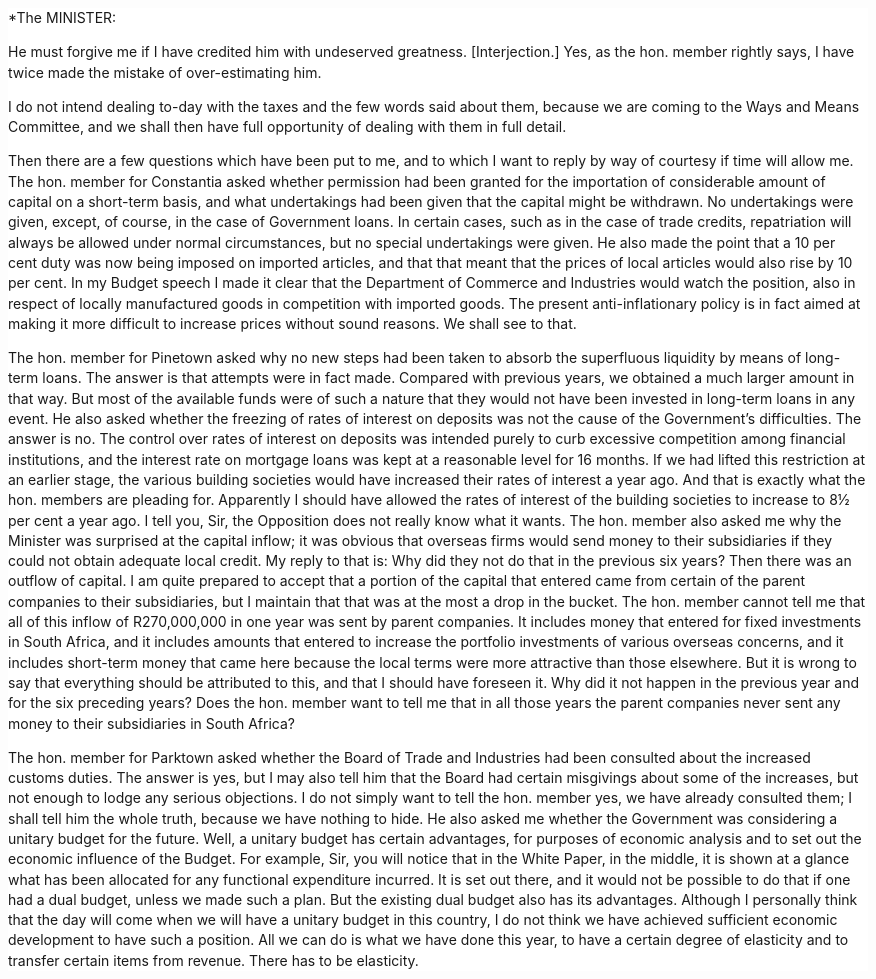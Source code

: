 </speech>

<speech by="#minister">

<from>*The <person refersTo="hansard_za">MINISTER</person>:</from>

<p>He must forgive me if I have credited him with undeserved greatness. [Interjection.] Yes, as the hon. member rightly says, I have twice made the mistake of over-estimating him.</p>

<p>I do not intend dealing to-day with the taxes and the few words said about them, because we are coming to the Ways and Means Committee, and we shall then have full opportunity of dealing with them in full detail.</p>

<p>Then there are a few questions which have been put to me, and to which I want to reply by way of courtesy if time will allow me. The hon. member for Constantia asked whether permission had been granted for the importation of considerable amount of capital on a short-term basis, and what undertakings had been given that the capital might be withdrawn. No undertakings were given, except, of course, in the case of Government loans. In certain cases, such as in the case of trade credits, repatriation will always be allowed under normal circumstances, but no special undertakings were given. He also made the point that a 10 per cent duty was now being imposed on imported articles, and that that meant that the prices of local articles would also rise by 10 per cent. In my Budget speech I made it clear that the Department of Commerce and Industries would watch the position, also in respect of locally manufactured goods in competition with imported goods. The present anti-inflationary policy is in fact aimed at making it more difficult to increase prices without sound reasons. We shall see to that.</p>

<p>The hon. member for Pinetown asked why no new steps had been taken to absorb the superfluous liquidity by means of long-term loans. The answer is that attempts were in fact made. Compared with previous years, we obtained a much larger amount in that way. But most of the available funds were of such a nature that they would not have been invested in long-term loans in any event. He also asked whether the freezing of rates of interest on deposits was not the cause of the Government&#x2019;s difficulties. The answer is no. The control over rates of interest on deposits was intended purely to curb excessive competition among financial institutions, and the interest rate on mortgage loans was kept at a reasonable level for 16 months. If we had lifted this restriction at an earlier stage, the various building societies would have increased their rates of interest a year ago. And that is exactly what the hon. members are pleading for. Apparently I should have allowed the rates of interest of the building societies to increase to 8&#x00BD; per cent a year ago. I tell you, Sir, the Opposition does not really know what it wants. The hon. member also asked me why the Minister was surprised at the capital inflow; it was obvious that overseas firms would send money to their subsidiaries if they could not obtain adequate local credit. My reply to that is: Why did they not do that in the previous six years? Then there was an outflow of capital. I am quite prepared to accept that a portion of the capital that entered came from certain of the parent companies to their subsidiaries, but I maintain that that was at the most a drop in the bucket. The hon. member cannot tell me that all of this inflow of R270,000,000 in one year was sent by parent companies. It includes money that entered for fixed investments in South Africa, and it includes amounts that entered to increase the portfolio investments of various overseas concerns, and it includes short-term money that came here because the local terms were more attractive than those elsewhere. But it is wrong to say that everything should be attributed to this, and that I should have foreseen it. Why did it not happen in the previous year and for the six preceding years? Does the hon. member want to tell me that in all those years the parent companies never sent any money to their subsidiaries in South Africa?</p>

<p>The hon. member for Parktown asked whether the Board of Trade and Industries had been consulted about the increased customs duties. The answer is yes, but I may also tell him that the Board had certain misgivings about some of the increases, but not enough to lodge any serious objections. I do not simply want to tell the hon. member yes, we have already consulted them; I shall tell him the whole truth, because we have nothing to hide. He also asked me whether the Government <span class="col_1587-1588" refersTo="page_0805"/>was considering a unitary budget for the future. Well, a unitary budget has certain advantages, for purposes of economic analysis and to set out the economic influence of the Budget. For example, Sir, you will notice that in the White Paper, in the middle, it is shown at a glance what has been allocated for any functional expenditure incurred. It is set out there, and it would not be possible to do that if one had a dual budget, unless we made such a plan. But the existing dual budget also has its advantages. Although I personally think that the day will come when we will have a unitary budget in this country, I do not think we have achieved sufficient economic development to have such a position. All we can do is what we have done this year, to have a certain degree of elasticity and to transfer certain items from revenue. There has to be elasticity.</p>
